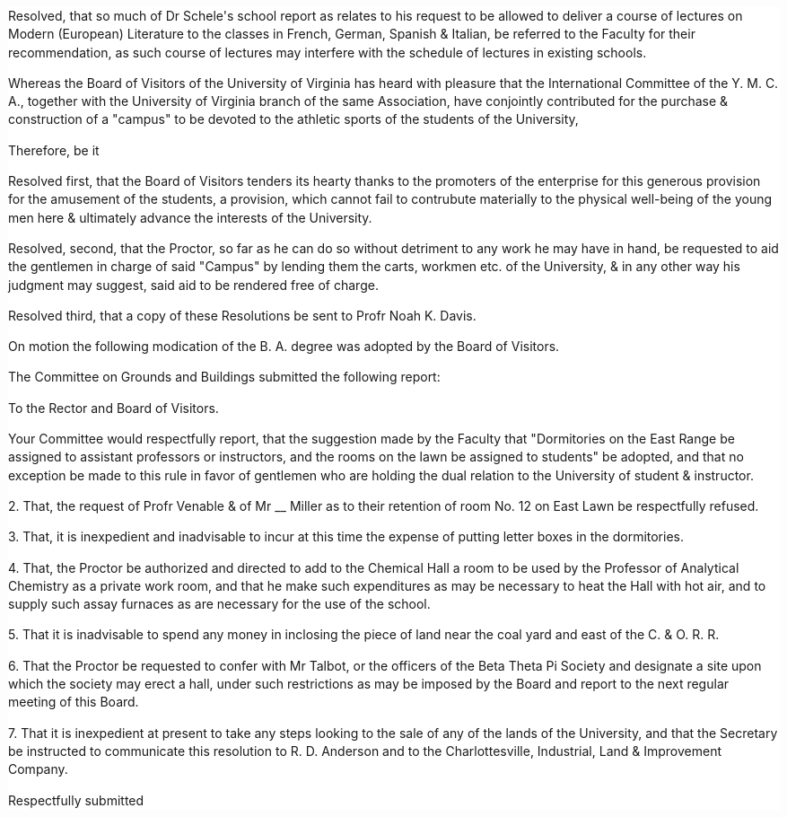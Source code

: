 Resolved, that so much of Dr Schele's school report as relates to his request to be allowed to deliver a course of lectures on Modern (European) Literature to the classes in French, German, Spanish & Italian, be referred to the Faculty for their recommendation, as such course of lectures may interfere with the schedule of lectures in existing schools.

Whereas the Board of Visitors of the University of Virginia has heard with pleasure that the International Committee of the Y. M. C. A., together with the University of Virginia branch of the same Association, have conjointly contributed for the purchase & construction of a "campus" to be devoted to the athletic sports of the students of the University,

Therefore, be it

Resolved first, that the Board of Visitors tenders its hearty thanks to the promoters of the enterprise for this generous provision for the amusement of the students, a provision, which cannot fail to contrubute materially to the physical well-being of the young men here & ultimately advance the interests of the University.

Resolved, second, that the Proctor, so far as he can do so without detriment to any work he may have in hand, be requested to aid the gentlemen in charge of said "Campus" by lending them the carts, workmen etc. of the University, & in any other way his judgment may suggest, said aid to be rendered free of charge.

Resolved third, that a copy of these Resolutions be sent to Profr Noah K. Davis.

On motion the following modication of the B. A. degree was adopted by the Board of Visitors.

The Committee on Grounds and Buildings submitted the following report:

To the Rector and Board of Visitors.

Your Committee would respectfully report, that the suggestion made by the Faculty that "Dormitories on the East Range be assigned to assistant professors or instructors, and the rooms on the lawn be assigned to students" be adopted, and that no exception be made to this rule in favor of gentlemen who are holding the dual relation to the University of student & instructor.

2\. That, the request of Profr Venable & of Mr \_\_ Miller as to their retention of room No. 12 on East Lawn be respectfully refused.

3\. That, it is inexpedient and inadvisable to incur at this time the expense of putting letter boxes in the dormitories.

4\. That, the Proctor be authorized and directed to add to the Chemical Hall a room to be used by the Professor of Analytical Chemistry as a private work room, and that he make such expenditures as may be necessary to heat the Hall with hot air, and to supply such assay furnaces as are necessary for the use of the school.

5\. That it is inadvisable to spend any money in inclosing the piece of land near the coal yard and east of the C. & O. R. R.

6\. That the Proctor be requested to confer with Mr Talbot, or the officers of the Beta Theta Pi Society and designate a site upon which the society may erect a hall, under such restrictions as may be imposed by the Board and report to the next regular meeting of this Board.

7\. That it is inexpedient at present to take any steps looking to the sale of any of the lands of the University, and that the Secretary be instructed to communicate this resolution to R. D. Anderson and to the Charlottesville, Industrial, Land & Improvement Company.

Respectfully submitted
